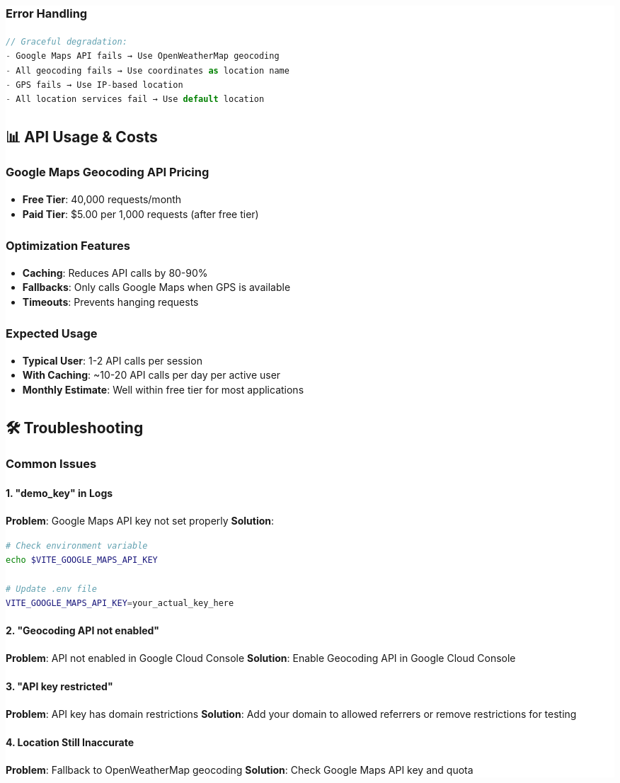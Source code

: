 ### Error Handling

```typescript
// Graceful degradation:
- Google Maps API fails → Use OpenWeatherMap geocoding
- All geocoding fails → Use coordinates as location name
- GPS fails → Use IP-based location
- All location services fail → Use default location
```

## 📊 API Usage & Costs

### Google Maps Geocoding API Pricing
- **Free Tier**: 40,000 requests/month
- **Paid Tier**: $5.00 per 1,000 requests (after free tier)

### Optimization Features
- **Caching**: Reduces API calls by 80-90%
- **Fallbacks**: Only calls Google Maps when GPS is available
- **Timeouts**: Prevents hanging requests

### Expected Usage
- **Typical User**: 1-2 API calls per session
- **With Caching**: ~10-20 API calls per day per active user
- **Monthly Estimate**: Well within free tier for most applications

## 🛠️ Troubleshooting

### Common Issues

#### 1. "demo_key" in Logs
**Problem**: Google Maps API key not set properly
**Solution**: 
```bash
# Check environment variable
echo $VITE_GOOGLE_MAPS_API_KEY

# Update .env file
VITE_GOOGLE_MAPS_API_KEY=your_actual_key_here
```

#### 2. "Geocoding API not enabled"
**Problem**: API not enabled in Google Cloud Console
**Solution**: Enable Geocoding API in Google Cloud Console

#### 3. "API key restricted"
**Problem**: API key has domain restrictions
**Solution**: Add your domain to allowed referrers or remove restrictions for testing

#### 4. Location Still Inaccurate
**Problem**: Fallback to OpenWeatherMap geocoding
**Solution**: Check Google Maps API key and quota
